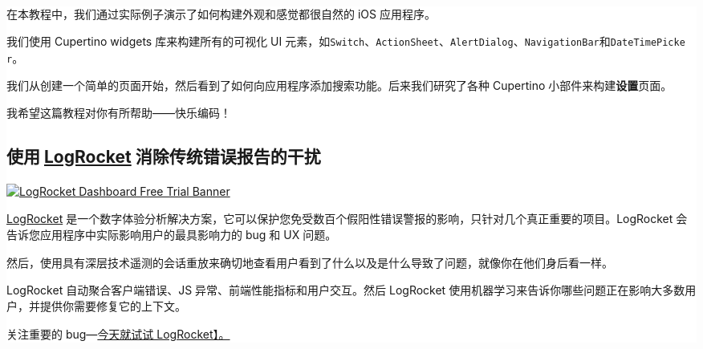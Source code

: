 在本教程中，我们通过实际例子演示了如何构建外观和感觉都很自然的 iOS 应用程序。

我们使用 Cupertino widgets 库来构建所有的可视化 UI 元素，如`Switch`、`ActionSheet`、`AlertDialog`、`NavigationBar`和`DateTimePicker`。

我们从创建一个简单的页面开始，然后看到了如何向应用程序添加搜索功能。后来我们研究了各种 Cupertino 小部件来构建**设置**页面。

我希望这篇教程对你有所帮助——快乐编码！

## 使用 [LogRocket](https://lp.logrocket.com/blg/signup) 消除传统错误报告的干扰

[![LogRocket Dashboard Free Trial Banner](img/d6f5a5dd739296c1dd7aab3d5e77eeb9.png)](https://lp.logrocket.com/blg/signup)

[LogRocket](https://lp.logrocket.com/blg/signup) 是一个数字体验分析解决方案，它可以保护您免受数百个假阳性错误警报的影响，只针对几个真正重要的项目。LogRocket 会告诉您应用程序中实际影响用户的最具影响力的 bug 和 UX 问题。

然后，使用具有深层技术遥测的会话重放来确切地查看用户看到了什么以及是什么导致了问题，就像你在他们身后看一样。

LogRocket 自动聚合客户端错误、JS 异常、前端性能指标和用户交互。然后 LogRocket 使用机器学习来告诉你哪些问题正在影响大多数用户，并提供你需要修复它的上下文。

关注重要的 bug—[今天就试试 LogRocket】。](https://lp.logrocket.com/blg/signup-issue-free)